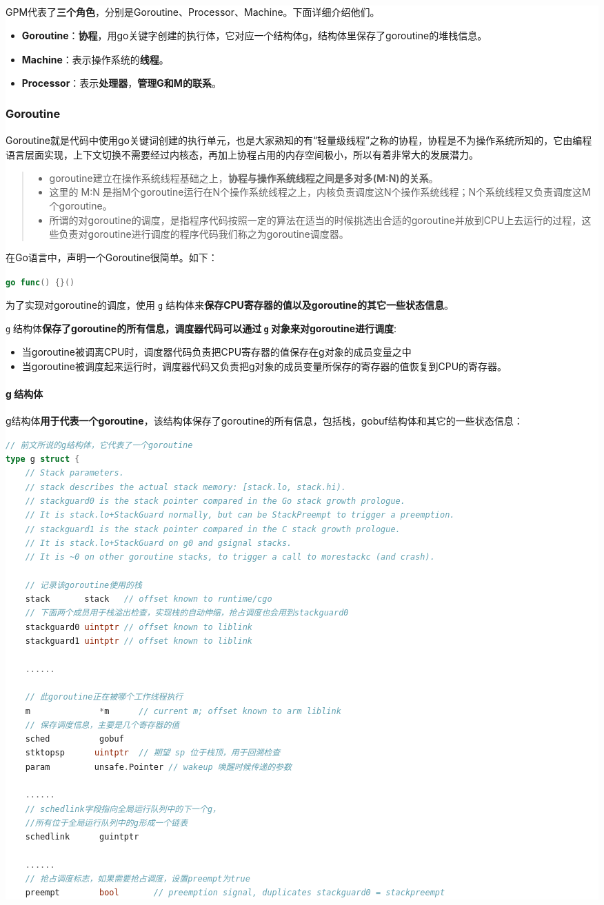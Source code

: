 GPM代表了**三个角色**，分别是Goroutine、Processor、Machine。下面详细介绍他们。

 - **Goroutine**：**协程**，用go关键字创建的执行体，它对应一个结构体g，结构体里保存了goroutine的堆栈信息。
   
 - **Machine**：表示操作系统的**线程**。
   
 - **Processor**：表示**处理器**，**管理G和M的联系**。

### Goroutine

Goroutine就是代码中使用go关键词创建的执行单元，也是大家熟知的有“轻量级线程”之称的协程，协程是不为操作系统所知的，它由编程语言层面实现，上下文切换不需要经过内核态，再加上协程占用的内存空间极小，所以有着非常大的发展潜力。

> - goroutine建立在操作系统线程基础之上，**协程与操作系统线程之间是多对多(M:N)的关系**。
> - 这里的 M:N 是指M个goroutine运行在N个操作系统线程之上，内核负责调度这N个操作系统线程；N个系统线程又负责调度这M个goroutine。
> - 所谓的对goroutine的调度，是指程序代码按照一定的算法在适当的时候挑选出合适的goroutine并放到CPU上去运行的过程，这些负责对goroutine进行调度的程序代码我们称之为goroutine调度器。

在Go语言中，声明一个Goroutine很简单。如下：

```go
go func() {}()
```

为了实现对goroutine的调度，使用 `g` 结构体来**保存CPU寄存器的值以及goroutine的其它一些状态信息**。

 `g` 结构体**保存了goroutine的所有信息，调度器代码可以通过 `g` 对象来对goroutine进行调度**:
- 当goroutine被调离CPU时，调度器代码负责把CPU寄存器的值保存在g对象的成员变量之中
- 当goroutine被调度起来运行时，调度器代码又负责把g对象的成员变量所保存的寄存器的值恢复到CPU的寄存器。

#### g 结构体

g结构体**用于代表一个goroutine**，该结构体保存了goroutine的所有信息，包括栈，gobuf结构体和其它的一些状态信息：

```go
// 前文所说的g结构体，它代表了一个goroutine
type g struct {
    // Stack parameters.
    // stack describes the actual stack memory: [stack.lo, stack.hi).
    // stackguard0 is the stack pointer compared in the Go stack growth prologue.
    // It is stack.lo+StackGuard normally, but can be StackPreempt to trigger a preemption.
    // stackguard1 is the stack pointer compared in the C stack growth prologue.
    // It is stack.lo+StackGuard on g0 and gsignal stacks.
    // It is ~0 on other goroutine stacks, to trigger a call to morestackc (and crash).
 
    // 记录该goroutine使用的栈
    stack       stack   // offset known to runtime/cgo
    // 下面两个成员用于栈溢出检查，实现栈的自动伸缩，抢占调度也会用到stackguard0
    stackguard0 uintptr // offset known to liblink
    stackguard1 uintptr // offset known to liblink

    ......

    // 此goroutine正在被哪个工作线程执行
    m              *m      // current m; offset known to arm liblink
    // 保存调度信息，主要是几个寄存器的值
    sched          gobuf
    stktopsp      uintptr  // 期望 sp 位于栈顶，用于回溯检查
    param         unsafe.Pointer // wakeup 唤醒时候传递的参数
 
    ......
    // schedlink字段指向全局运行队列中的下一个g，
    //所有位于全局运行队列中的g形成一个链表
    schedlink      guintptr

    ......
    // 抢占调度标志，如果需要抢占调度，设置preempt为true
    preempt        bool       // preemption signal, duplicates stackguard0 = stackpreempt

```
